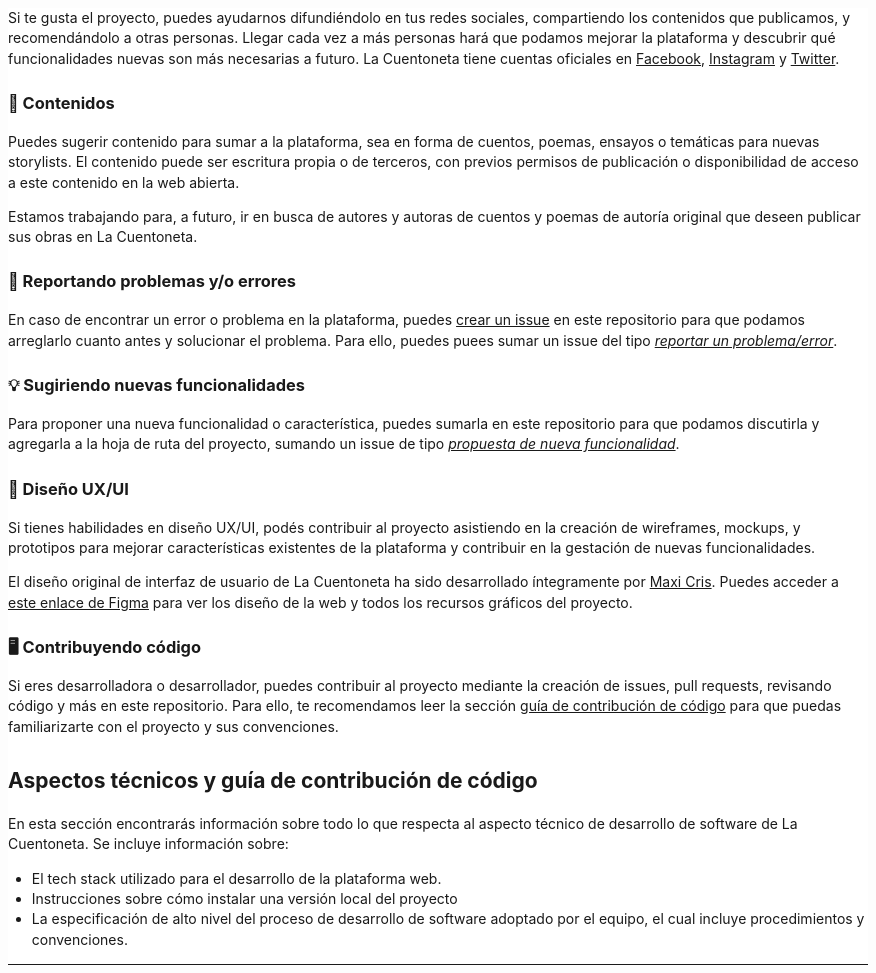 Si te gusta el proyecto, puedes ayudarnos difundiéndolo en tus redes sociales, compartiendo los contenidos que publicamos, y recomendándolo a otras personas.
Llegar cada vez a más personas hará que podamos mejorar la plataforma y descubrir qué funcionalidades nuevas son más necesarias a futuro.
La Cuentoneta tiene cuentas oficiales en [Facebook][facebook-cuentoneta], [Instagram][instagram-cuentoneta] y [Twitter][twitter-cuentoneta].

### 📜 Contenidos

Puedes sugerir contenido para sumar a la plataforma, sea en forma de cuentos, poemas, ensayos o temáticas para nuevas storylists.
El contenido puede ser escritura propia o de terceros, con previos permisos de publicación o disponibilidad de acceso a este contenido en la web abierta.

Estamos trabajando para, a futuro, ir en busca de autores y autoras de cuentos y poemas de autoría original que deseen publicar sus obras en La Cuentoneta.

### 🦟 Reportando problemas y/o errores

En caso de encontrar un error o problema en la plataforma, puedes [crear un issue][crear-issue-cuentoneta] en este repositorio para que podamos arreglarlo cuanto antes y solucionar el problema. Para ello, puedes puees sumar un issue del tipo [_reportar un problema/error_][bug-report-template].

### 💡 Sugiriendo nuevas funcionalidades

Para proponer una nueva funcionalidad o característica, puedes sumarla en este repositorio para que podamos discutirla y agregarla a la hoja de ruta del proyecto, sumando un issue de tipo [_propuesta de nueva funcionalidad_][feature-request-template].

### 🎨 Diseño UX/UI

Si tienes habilidades en diseño UX/UI, podés contribuir al proyecto asistiendo en la creación de wireframes, mockups, y prototipos para mejorar características existentes de la plataforma y contribuir en la gestación de nuevas funcionalidades.

El diseño original de interfaz de usuario de La Cuentoneta ha sido desarrollado íntegramente por [Maxi Cris](https://maxicris.com/). Puedes acceder a [este enlace de Figma][figma] para ver los diseño de la web y todos los recursos gráficos del proyecto.

### 🖥️ Contribuyendo código

Si eres desarrolladora o desarrollador, puedes contribuir al proyecto mediante la creación de issues, pull requests, revisando código y más en este repositorio. Para ello, te recomendamos leer la sección [guía de contribución de código](#aspectos-técnicos-y-guía-de-contribución-de-código) para que puedas familiarizarte con el proyecto y sus convenciones.

## Aspectos técnicos y guía de contribución de código

En esta sección encontrarás información sobre todo lo que respecta al aspecto técnico de desarrollo de software de La Cuentoneta. Se incluye información sobre:

- El tech stack utilizado para el desarrollo de la plataforma web.
- Instrucciones sobre cómo instalar una versión local del proyecto
- La especificación de alto nivel del proceso de desarrollo de software adoptado por el equipo, el cual incluye procedimientos y convenciones.

---

  [github-issues-tutorial]: https://docs.github.com/es/issues/tracking-your-work-with-issues/creating-an-issue
  [crear-issue-cuentoneta]: https://github.com/rolivencia/cuentoneta/issues/new/choose
  [feature-request-template]: https://github.com/rolivencia/cuentoneta/issues/new?assignees=&labels=%F0%9F%8F%8E%EF%B8%8F+mejora&projects=&template=feature.yml
  [bug-report-template]: https://github.com/rolivencia/cuentoneta/issues/new?assignees=&labels=%F0%9F%A6%9F+bug&projects=&template=bug_report.yml
  [doc-code_of_conduct]: https://github.com/cuentoneta/cuentoneta/blob/develop/CODE_OF_CONDUCT.md
[dc-channel]: https://discord.com/channels/594363964499165194/1109220285841944586
[dc-fec]: https://discord.com/invite/frontendcafe
[contribuyentes]: https://www.cuentoneta.ar/about#people
[email]: mailto:contacto@cuentoneta.ar
[figma]: https://www.figma.com/file/BIlQ6U3eh3M8vtYQt3vLNW/La-Cuentoneta-v2
[wcag]: https://www.w3.org/WAI/standards-guidelines/wcag/es
[instagram-cuentoneta]: https://instagram.com/cuentoneta
[twitter-cuentoneta]: https://twitter.com/cuentoneta
[facebook-cuentoneta]: https://facebook.com/lacuentoneta